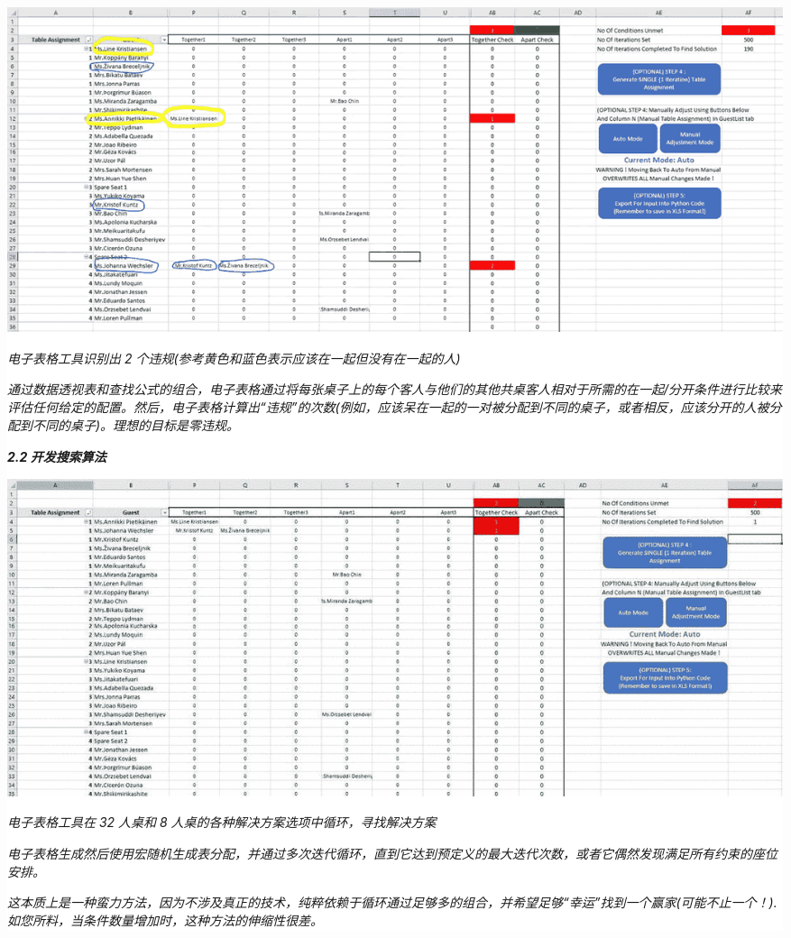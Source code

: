 *![](img/a7a0c25d79b846315dcb7fdd046e3ec9.png)*

*电子表格工具识别出 2 个违规(参考黄色和蓝色表示应该在一起但没有在一起的人)*

*通过数据透视表和查找公式的组合，电子表格通过将每张桌子上的每个客人与他们的其他共桌客人相对于所需的在一起/分开条件进行比较来评估任何给定的配置。然后，电子表格计算出“违规”的次数(例如，应该呆在一起的一对被分配到不同的桌子，或者相反，应该分开的人被分配到不同的桌子)。理想的目标是零违规。*

***2.2 开发搜索算法***

*![](img/2199c50ae1b5a8330c65637ec185dd85.png)*

*电子表格工具在 32 人桌和 8 人桌的各种解决方案选项中循环，寻找解决方案*

*电子表格生成然后使用宏随机生成表分配，并通过多次迭代循环，直到它达到预定义的最大迭代次数，或者它偶然发现满足所有约束的座位安排。*

*这本质上是一种蛮力方法，因为不涉及真正的技术，纯粹依赖于循环通过足够多的组合，并希望足够“幸运”找到一个赢家(可能不止一个！).如您所料，当条件数量增加时，这种方法的伸缩性很差。*

